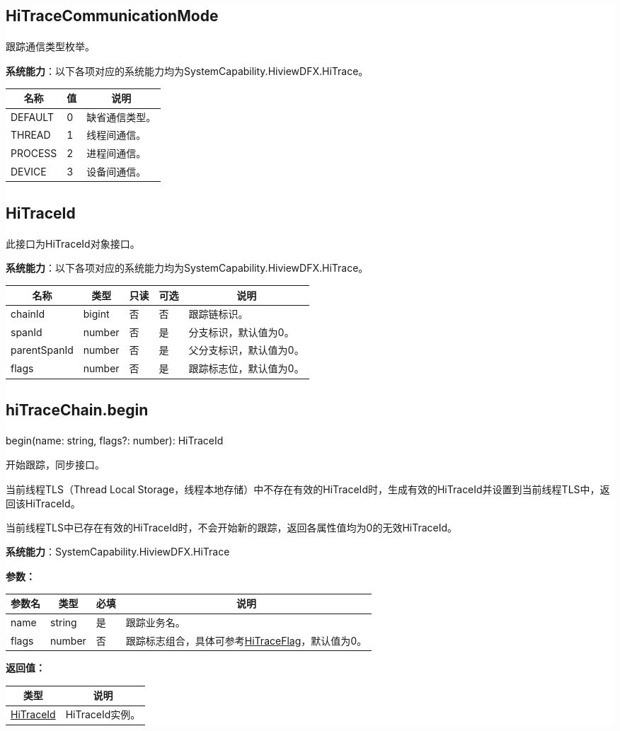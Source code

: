 ## HiTraceCommunicationMode

跟踪通信类型枚举。

**系统能力**：以下各项对应的系统能力均为SystemCapability.HiviewDFX.HiTrace。

| 名称 | 值 | 说明 |
| -------- | -------- | -------- |
| DEFAULT  | 0 | 缺省通信类型。    |
| THREAD   | 1 | 线程间通信。  |
| PROCESS  | 2 | 进程间通信。  |
| DEVICE   | 3 | 设备间通信。  |

## HiTraceId

此接口为HiTraceId对象接口。

**系统能力**：以下各项对应的系统能力均为SystemCapability.HiviewDFX.HiTrace。

| 名称 | 类型 | 只读 | 可选 | 说明 |
| -------- | -------- | -------- | -------- | -------- |
| chainId      | bigint | 否 | 否 | 跟踪链标识。 |
| spanId      | number | 否 | 是 | 分支标识，默认值为0。 |
| parentSpanId | number | 否 | 是 | 父分支标识，默认值为0。 |
| flags        | number | 否 | 是 | 跟踪标志位，默认值为0。 |

## hiTraceChain.begin

begin(name: string, flags?: number): HiTraceId

开始跟踪，同步接口。

当前线程TLS（Thread Local Storage，线程本地存储）中不存在有效的HiTraceId时，生成有效的HiTraceId并设置到当前线程TLS中，返回该HiTraceId。

当前线程TLS中已存在有效的HiTraceId时，不会开始新的跟踪，返回各属性值均为0的无效HiTraceId。

**系统能力**：SystemCapability.HiviewDFX.HiTrace

**参数：**

| 参数名 | 类型 | 必填 | 说明 |
| -------- | -------- | -------- | -------- |
| name  | string | 是 | 跟踪业务名。 |
| flags | number | 否 | 跟踪标志组合，具体可参考[HiTraceFlag](#hitraceflag)，默认值为0。 |

**返回值：**

| 类型 | 说明 |
| -------- | -------- |
| [HiTraceId](#hitraceid) | HiTraceId实例。 |
